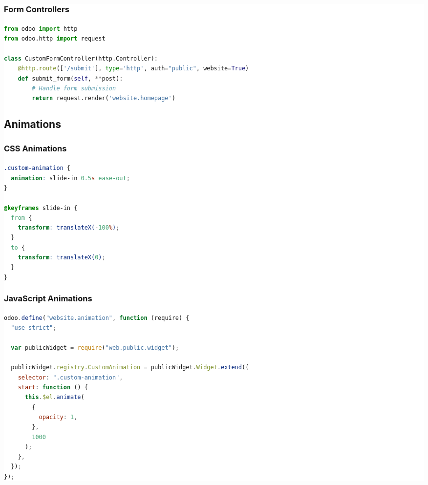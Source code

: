 ### Form Controllers

```python
from odoo import http
from odoo.http import request

class CustomFormController(http.Controller):
    @http.route(['/submit'], type='http', auth="public", website=True)
    def submit_form(self, **post):
        # Handle form submission
        return request.render('website.homepage')
```

## Animations

### CSS Animations

```scss
.custom-animation {
  animation: slide-in 0.5s ease-out;
}

@keyframes slide-in {
  from {
    transform: translateX(-100%);
  }
  to {
    transform: translateX(0);
  }
}
```

### JavaScript Animations

```javascript
odoo.define("website.animation", function (require) {
  "use strict";

  var publicWidget = require("web.public.widget");

  publicWidget.registry.CustomAnimation = publicWidget.Widget.extend({
    selector: ".custom-animation",
    start: function () {
      this.$el.animate(
        {
          opacity: 1,
        },
        1000
      );
    },
  });
});
```
